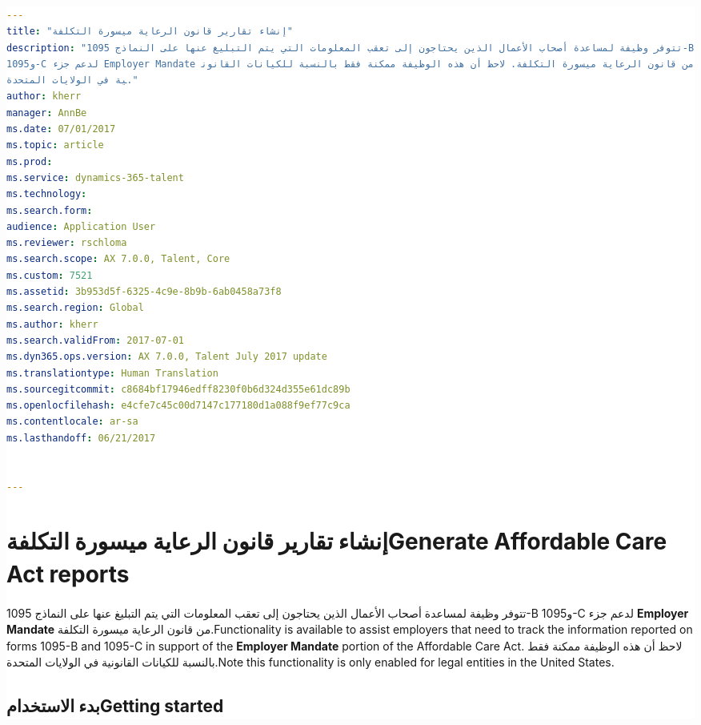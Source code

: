 ```yaml
---
title: "إنشاء تقارير قانون الرعاية ميسورة التكلفة"
description: "تتوفر وظيفة لمساعدة أصحاب الأعمال الذين يحتاجون إلى تعقب المعلومات التي يتم التبليغ عنها على النماذج 1095-B و1095-C لدعم جزء Employer Mandate من قانون الرعاية ميسورة التكلفة‬. لاحظ أن هذه الوظيفة ممكنة فقط بالنسبة للكيانات القانونية في الولايات المتحدة."
author: kherr
manager: AnnBe
ms.date: 07/01/2017
ms.topic: article
ms.prod: 
ms.service: dynamics-365-talent
ms.technology: 
ms.search.form: 
audience: Application User
ms.reviewer: rschloma
ms.search.scope: AX 7.0.0, Talent, Core
ms.custom: 7521
ms.assetid: 3b953d5f-6325-4c9e-8b9b-6ab0458a73f8
ms.search.region: Global
ms.author: kherr
ms.search.validFrom: 2017-07-01
ms.dyn365.ops.version: AX 7.0.0, Talent July 2017 update
ms.translationtype: Human Translation
ms.sourcegitcommit: c8684bf17946edff8230f0b6d324d355e61dc89b
ms.openlocfilehash: e4cfe7c45c00d7147c177180d1a088f9ef77c9ca
ms.contentlocale: ar-sa
ms.lasthandoff: 06/21/2017


---
```

# <a name="generate-affordable-care-act-reports"></a><span data-ttu-id="3c1da-104">إنشاء تقارير قانون الرعاية ميسورة التكلفة</span><span class="sxs-lookup"><span data-stu-id="3c1da-104">Generate Affordable Care Act reports</span></span>
<span data-ttu-id="3c1da-105">تتوفر وظيفة لمساعدة أصحاب الأعمال الذين يحتاجون إلى تعقب المعلومات التي يتم التبليغ عنها على النماذج 1095-B و1095-C لدعم جزء **Employer Mandate** من قانون الرعاية ميسورة التكلفة‬.</span><span class="sxs-lookup"><span data-stu-id="3c1da-105">Functionality is available to assist employers that need to track the information reported on forms 1095-B and 1095-C in support of the **Employer Mandate** portion of the Affordable Care Act.</span></span> <span data-ttu-id="3c1da-106">لاحظ أن هذه الوظيفة ممكنة فقط بالنسبة للكيانات القانونية في الولايات المتحدة.</span><span class="sxs-lookup"><span data-stu-id="3c1da-106">Note this functionality is only enabled for legal entities in the United States.</span></span>

## <a name="getting-started"></a><span data-ttu-id="3c1da-107">بدء الاستخدام</span><span class="sxs-lookup"><span data-stu-id="3c1da-107">Getting started</span></span>